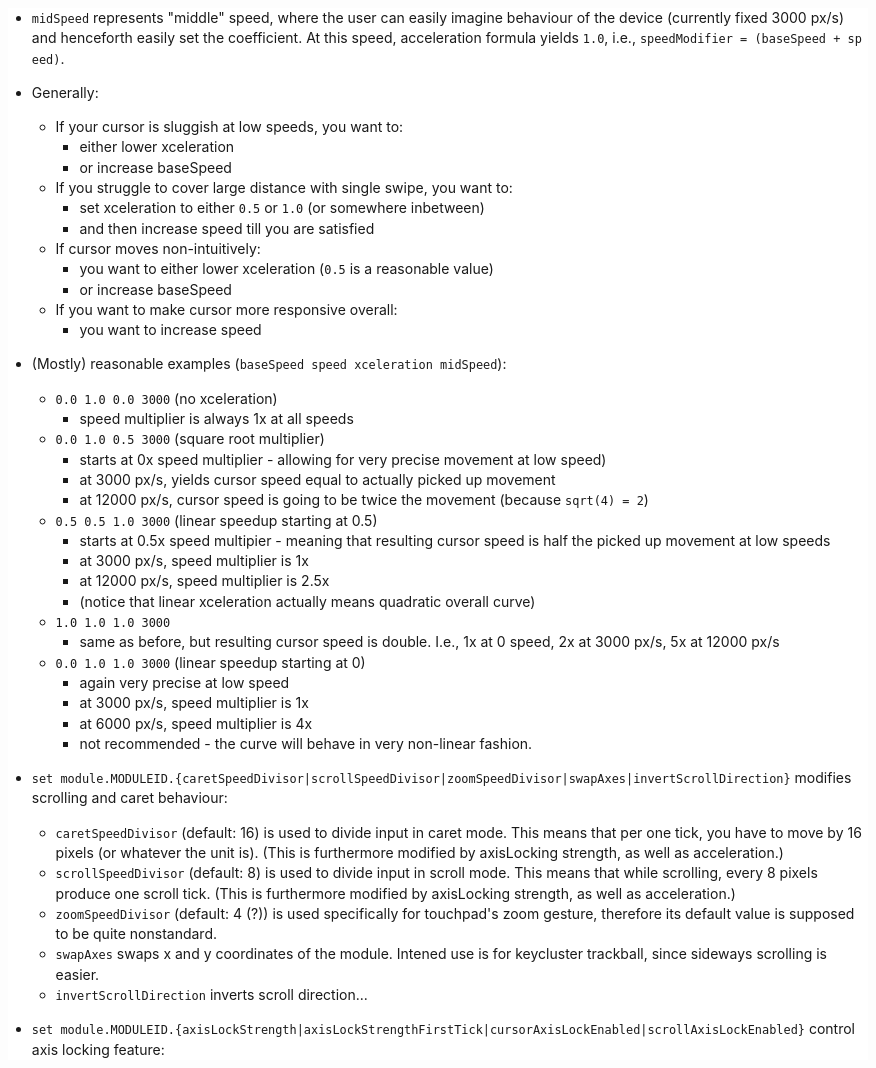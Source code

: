   - `midSpeed` represents "middle" speed, where the user can easily imagine behaviour of the device (currently fixed 3000 px/s) and henceforth easily set the coefficient. At this speed, acceleration formula yields `1.0`, i.e., `speedModifier = (baseSpeed + speed)`.
  - Generally:
    - If your cursor is sluggish at low speeds, you want to:
      - either lower xceleration
      - or increase baseSpeed
    - If you struggle to cover large distance with single swipe, you want to:
      - set xceleration to either `0.5` or `1.0` (or somewhere inbetween)
      - and then increase speed till you are satisfied
    - If cursor moves non-intuitively:
      - you want to either lower xceleration (`0.5` is a reasonable value)
      - or increase baseSpeed
    - If you want to make cursor more responsive overall:
      - you want to increase speed
  - (Mostly) reasonable examples (`baseSpeed speed xceleration midSpeed`):
    - `0.0 1.0 0.0 3000` (no xceleration)
      - speed multiplier is always 1x at all speeds
    - `0.0 1.0 0.5 3000` (square root multiplier)
      - starts at 0x speed multiplier - allowing for very precise movement at low speed)
      - at 3000 px/s, yields cursor speed equal to actually picked up movement
      - at 12000 px/s, cursor speed is going to be twice the movement (because `sqrt(4) = 2`)
    - `0.5 0.5 1.0 3000` (linear speedup starting at 0.5)
      - starts at 0.5x speed multipier - meaning that resulting cursor speed is half the picked up movement at low speeds
      - at 3000 px/s, speed multiplier is 1x
      - at 12000 px/s, speed multiplier is 2.5x
      - (notice that linear xceleration actually means quadratic overall curve)
    - `1.0 1.0 1.0 3000`
      - same as before, but resulting cursor speed is double. I.e., 1x at 0 speed, 2x at 3000 px/s, 5x at 12000 px/s
    - `0.0 1.0 1.0 3000` (linear speedup starting at 0)
      - again very precise at low speed
      - at 3000 px/s, speed multiplier is 1x
      - at 6000 px/s, speed multiplier is 4x
      - not recommended - the curve will behave in very non-linear fashion.
- `set module.MODULEID.{caretSpeedDivisor|scrollSpeedDivisor|zoomSpeedDivisor|swapAxes|invertScrollDirection}` modifies scrolling and caret behaviour:
    - `caretSpeedDivisor` (default: 16) is used to divide input in caret mode. This means that per one tick, you have to move by 16 pixels (or whatever the unit is). (This is furthermore modified by axisLocking strength, as well as acceleration.)
    - `scrollSpeedDivisor` (default: 8) is used to divide input in scroll mode. This means that while scrolling, every 8 pixels produce one scroll tick. (This is furthermore modified by axisLocking strength, as well as acceleration.)
    - `zoomSpeedDivisor` (default: 4 (?)) is used specifically for touchpad's zoom gesture, therefore its default value is supposed to be quite nonstandard.
    - `swapAxes` swaps x and y coordinates of the module. Intened use is for keycluster trackball, since sideways scrolling is easier.
    - `invertScrollDirection` inverts scroll direction...

- `set module.MODULEID.{axisLockStrength|axisLockStrengthFirstTick|cursorAxisLockEnabled|scrollAxisLockEnabled}` control axis locking feature:
